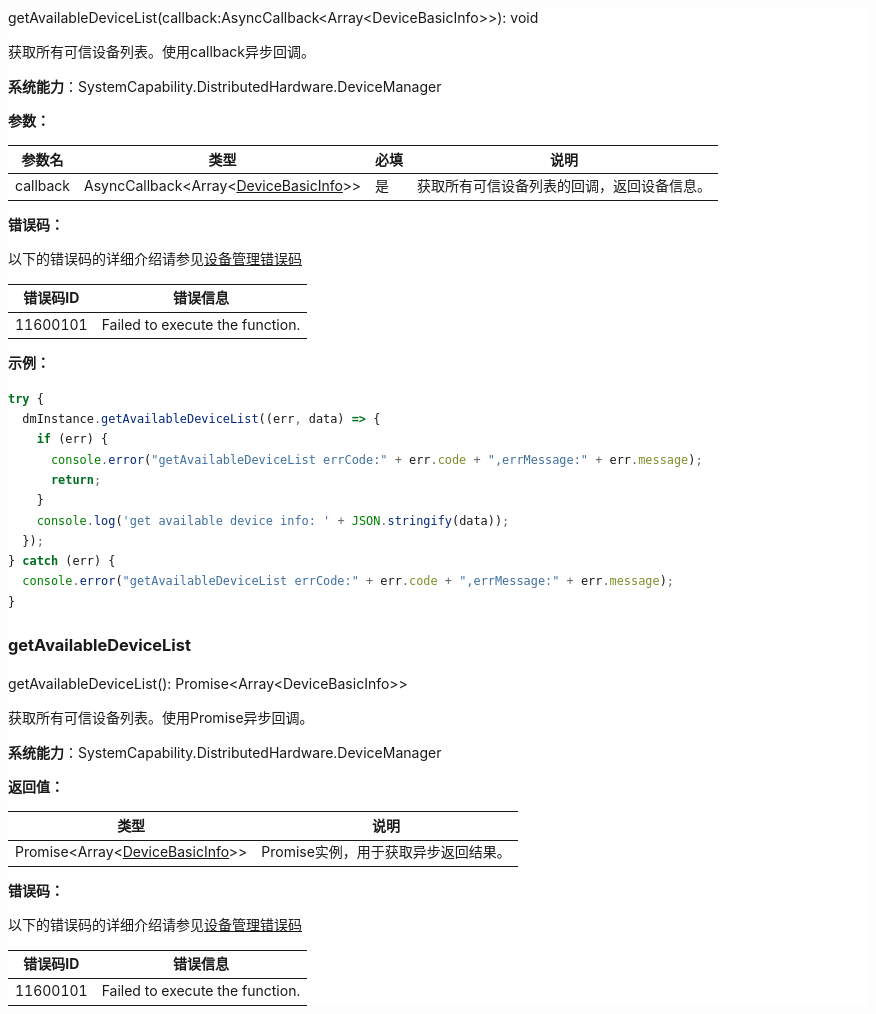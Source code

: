 getAvailableDeviceList(callback:AsyncCallback&lt;Array&lt;DeviceBasicInfo&gt;&gt;): void

获取所有可信设备列表。使用callback异步回调。

**系统能力**：SystemCapability.DistributedHardware.DeviceManager

**参数：**

  | 参数名       | 类型                                     | 必填   | 说明                    |
  | -------- | ---------------------------------------- | ---- | --------------------- |
  | callback | AsyncCallback&lt;Array&lt;[DeviceBasicInfo](#deviceinfo)&gt;&gt; | 是    | 获取所有可信设备列表的回调，返回设备信息。 |

**错误码：**

以下的错误码的详细介绍请参见[设备管理错误码](../errorcodes/errorcode-device-manager.md)

| 错误码ID | 错误信息                                                        |
| -------- | --------------------------------------------------------------- |
| 11600101 | Failed to execute the function.                                 |

**示例：**

  ```js
  try {
    dmInstance.getAvailableDeviceList((err, data) => {
      if (err) {
        console.error("getAvailableDeviceList errCode:" + err.code + ",errMessage:" + err.message);
        return;
      }
      console.log('get available device info: ' + JSON.stringify(data));
    });
  } catch (err) {
    console.error("getAvailableDeviceList errCode:" + err.code + ",errMessage:" + err.message);
  }
  ```

### getAvailableDeviceList

getAvailableDeviceList(): Promise&lt;Array&lt;DeviceBasicInfo&gt;&gt;

获取所有可信设备列表。使用Promise异步回调。

**系统能力**：SystemCapability.DistributedHardware.DeviceManager

**返回值：**

  | 类型                                                       | 说明                               |
  | ---------------------------------------------------------- | ---------------------------------- |
  | Promise&lt;Array&lt;[DeviceBasicInfo](#deviceinfo)&gt;&gt; | Promise实例，用于获取异步返回结果。 |

**错误码：**

以下的错误码的详细介绍请参见[设备管理错误码](../errorcodes/errorcode-device-manager.md)

| 错误码ID | 错误信息                                                        |
| -------- | --------------------------------------------------------------- |
| 11600101 | Failed to execute the function.                                 |
